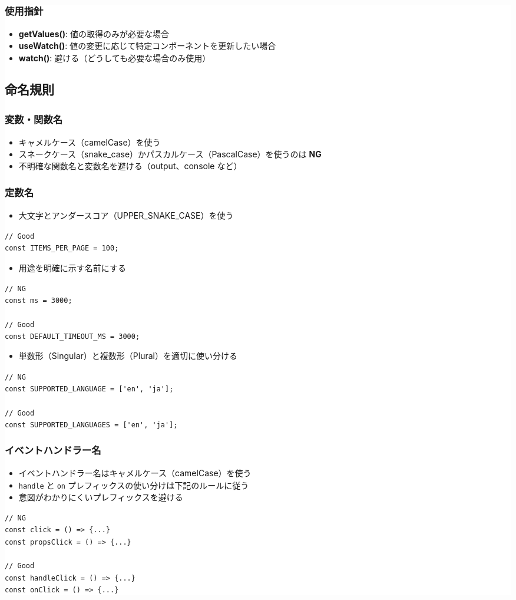 ### 使用指針

- **getValues()**: 値の取得のみが必要な場合
- **useWatch()**: 値の変更に応じて特定コンポーネントを更新したい場合
- **watch()**: 避ける（どうしても必要な場合のみ使用）

## 命名規則

### 変数・関数名

- キャメルケース（camelCase）を使う
- スネークケース（snake_case）かパスカルケース（PascalCase）を使うのは **NG**
- 不明確な関数名と変数名を避ける（output、console など）

### 定数名

- 大文字とアンダースコア（UPPER_SNAKE_CASE）を使う

```tsx
// Good
const ITEMS_PER_PAGE = 100;
```

- 用途を明確に示す名前にする

```tsx
// NG
const ms = 3000;

// Good
const DEFAULT_TIMEOUT_MS = 3000;
```

- 単数形（Singular）と複数形（Plural）を適切に使い分ける

```tsx
// NG
const SUPPORTED_LANGUAGE = ['en', 'ja'];

// Good
const SUPPORTED_LANGUAGES = ['en', 'ja'];
```

### イベントハンドラー名

- イベントハンドラー名はキャメルケース（camelCase）を使う
- `handle` と `on` プレフィックスの使い分けは下記のルールに従う
- 意図がわかりにくいプレフィックスを避ける

```tsx
// NG
const click = () => {...}
const propsClick = () => {...}

// Good
const handleClick = () => {...}
const onClick = () => {...}
```
